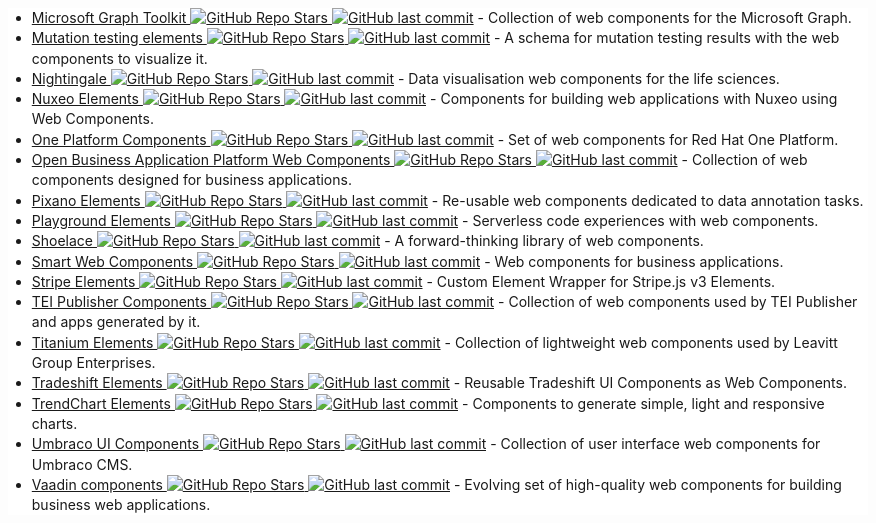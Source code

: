 - [Microsoft Graph Toolkit ![GitHub Repo Stars](https://img.shields.io/github/stars/microsoftgraph/microsoft-graph-toolkit) ![GitHub last commit](https://img.shields.io/github/last-commit/microsoftgraph/microsoft-graph-toolkit)](https://github.com/microsoftgraph/microsoft-graph-toolkit) - Collection of web components for the Microsoft Graph.
- [Mutation testing elements ![GitHub Repo Stars](https://img.shields.io/github/stars/stryker-mutator/mutation-testing-elements) ![GitHub last commit](https://img.shields.io/github/last-commit/stryker-mutator/mutation-testing-elements)](https://github.com/stryker-mutator/mutation-testing-elements) - A schema for mutation testing results with the web components to visualize it.
- [Nightingale ![GitHub Repo Stars](https://img.shields.io/github/stars/ebi-webcomponents/nightingale) ![GitHub last commit](https://img.shields.io/github/last-commit/ebi-webcomponents/nightingale)](https://github.com/ebi-webcomponents/nightingale) - Data visualisation web components for the life sciences.
- [Nuxeo Elements ![GitHub Repo Stars](https://img.shields.io/github/stars/nuxeo/nuxeo-elements) ![GitHub last commit](https://img.shields.io/github/last-commit/nuxeo/nuxeo-elements)](https://github.com/nuxeo/nuxeo-elements) - Components for building web applications with Nuxeo using Web Components.
- [One Platform Components ![GitHub Repo Stars](https://img.shields.io/github/stars/1-Platform/op-components) ![GitHub last commit](https://img.shields.io/github/last-commit/1-Platform/op-components)](https://github.com/1-Platform/op-components) - Set of web components for Red Hat One Platform.
- [Open Business Application Platform Web Components ![GitHub Repo Stars](https://img.shields.io/github/stars/openbap/obap-elements) ![GitHub last commit](https://img.shields.io/github/last-commit/openbap/obap-elements)](https://github.com/openbap/obap-elements) - Collection of web components designed for business applications.
- [Pixano Elements ![GitHub Repo Stars](https://img.shields.io/github/stars/pixano/pixano-elements) ![GitHub last commit](https://img.shields.io/github/last-commit/pixano/pixano-elements)](https://github.com/pixano/pixano-elements) - Re-usable web components dedicated to data annotation tasks.
- [Playground Elements ![GitHub Repo Stars](https://img.shields.io/github/stars/PolymerLabs/playground-elements) ![GitHub last commit](https://img.shields.io/github/last-commit/PolymerLabs/playground-elements)](https://github.com/PolymerLabs/playground-elements) - Serverless code experiences with web components.
- [Shoelace ![GitHub Repo Stars](https://img.shields.io/github/stars/shoelace-style/shoelace) ![GitHub last commit](https://img.shields.io/github/last-commit/shoelace-style/shoelace)](https://github.com/shoelace-style/shoelace) - A forward-thinking library of web components.
- [Smart Web Components ![GitHub Repo Stars](https://img.shields.io/github/stars/HTMLElements/smart-webcomponents) ![GitHub last commit](https://img.shields.io/github/last-commit/HTMLElements/smart-webcomponents)](https://github.com/HTMLElements/smart-webcomponents) - Web components for business applications.
- [Stripe Elements ![GitHub Repo Stars](https://img.shields.io/github/stars/bennypowers/stripe-elements) ![GitHub last commit](https://img.shields.io/github/last-commit/bennypowers/stripe-elements)](https://github.com/bennypowers/stripe-elements) - Custom Element Wrapper for Stripe.js v3 Elements.
- [TEI Publisher Components ![GitHub Repo Stars](https://img.shields.io/github/stars/eeditiones/tei-publisher-components) ![GitHub last commit](https://img.shields.io/github/last-commit/eeditiones/tei-publisher-components)](https://github.com/eeditiones/tei-publisher-components) - Collection of web components used by TEI Publisher and apps generated by it.
- [Titanium Elements ![GitHub Repo Stars](https://img.shields.io/github/stars/LeavittSoftware/titanium-elements) ![GitHub last commit](https://img.shields.io/github/last-commit/LeavittSoftware/titanium-elements)](https://github.com/LeavittSoftware/titanium-elements) - Collection of lightweight web components used by Leavitt Group Enterprises.
- [Tradeshift Elements ![GitHub Repo Stars](https://img.shields.io/github/stars/Tradeshift/elements) ![GitHub last commit](https://img.shields.io/github/last-commit/Tradeshift/elements)](https://github.com/Tradeshift/elements) - Reusable Tradeshift UI Components as Web Components.
- [TrendChart Elements ![GitHub Repo Stars](https://img.shields.io/github/stars/WebLogin/trendchart-elements) ![GitHub last commit](https://img.shields.io/github/last-commit/WebLogin/trendchart-elements)](https://github.com/WebLogin/trendchart-elements) - Components to generate simple, light and responsive charts.
- [Umbraco UI Components ![GitHub Repo Stars](https://img.shields.io/github/stars/umbraco/Umbraco.UI) ![GitHub last commit](https://img.shields.io/github/last-commit/umbraco/Umbraco.UI)](https://github.com/umbraco/Umbraco.UI) - Collection of user interface web components for Umbraco CMS.
- [Vaadin components ![GitHub Repo Stars](https://img.shields.io/github/stars/vaadin/web-components) ![GitHub last commit](https://img.shields.io/github/last-commit/vaadin/web-components)](https://github.com/vaadin/web-components) - Evolving set of high-quality web components for building business web applications.